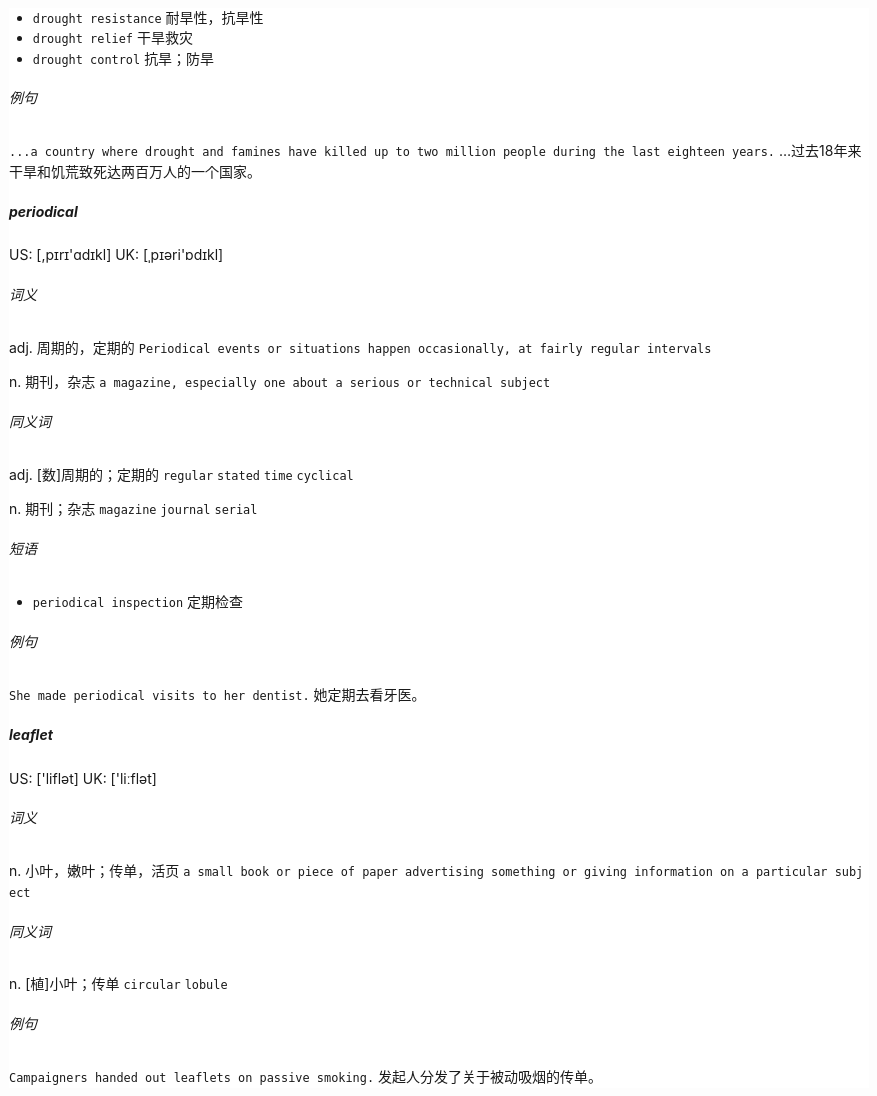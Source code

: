 - `drought resistance` 耐旱性，抗旱性
- `drought relief` 干旱救灾
- `drought control` 抗旱；防旱

###### 例句

`...a country where drought and famines have killed up to two million people during the last eighteen years.`
…过去18年来干旱和饥荒致死达两百万人的一个国家。


##### periodical

US: [,pɪrɪ'ɑdɪkl]
UK: [ˌpɪəri'ɒdɪkl]

###### 词义

adj. 周期的，定期的
`Periodical events or situations happen occasionally, at fairly regular intervals`

n. 期刊，杂志
`a magazine, especially one about a serious or technical subject`

###### 同义词

adj. [数]周期的；定期的
`regular` `stated` `time` `cyclical`

n. 期刊；杂志
`magazine` `journal` `serial`


###### 短语

- `periodical inspection` 定期检查

###### 例句

`She made periodical visits to her dentist.`
她定期去看牙医。


##### leaflet

US: ['liflət]
UK: ['liːflət]

###### 词义

n. 小叶，嫩叶；传单，活页
`a small book or piece of paper advertising something or giving information on a particular subject`

###### 同义词

n. [植]小叶；传单
`circular` `lobule`


###### 例句

`Campaigners handed out leaflets on passive smoking.`
发起人分发了关于被动吸烟的传单。


